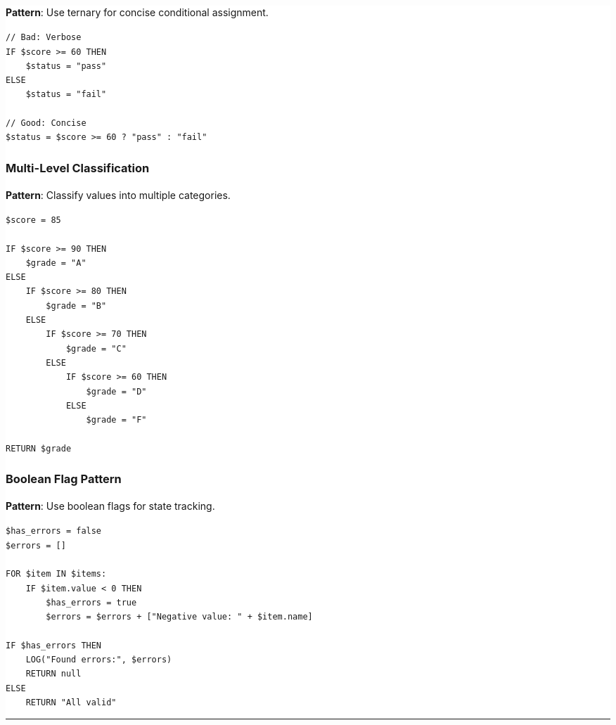 **Pattern**: Use ternary for concise conditional assignment.

```ovsm
// Bad: Verbose
IF $score >= 60 THEN
    $status = "pass"
ELSE
    $status = "fail"

// Good: Concise
$status = $score >= 60 ? "pass" : "fail"
```

### Multi-Level Classification

**Pattern**: Classify values into multiple categories.

```ovsm
$score = 85

IF $score >= 90 THEN
    $grade = "A"
ELSE
    IF $score >= 80 THEN
        $grade = "B"
    ELSE
        IF $score >= 70 THEN
            $grade = "C"
        ELSE
            IF $score >= 60 THEN
                $grade = "D"
            ELSE
                $grade = "F"

RETURN $grade
```

### Boolean Flag Pattern

**Pattern**: Use boolean flags for state tracking.

```ovsm
$has_errors = false
$errors = []

FOR $item IN $items:
    IF $item.value < 0 THEN
        $has_errors = true
        $errors = $errors + ["Negative value: " + $item.name]

IF $has_errors THEN
    LOG("Found errors:", $errors)
    RETURN null
ELSE
    RETURN "All valid"
```

---